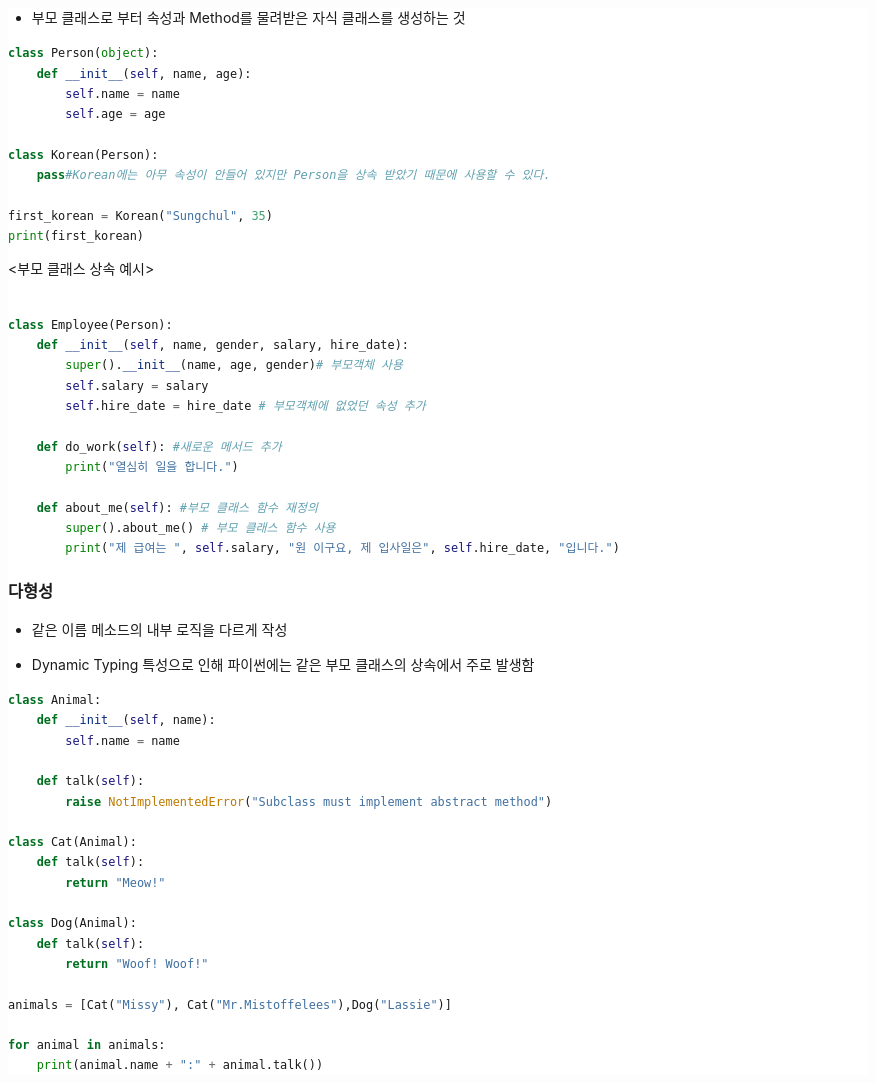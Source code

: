 - 부모 클래스로 부터 속성과 Method를 물려받은 자식 클래스를 생성하는 것

```python
class Person(object):
    def __init__(self, name, age):
        self.name = name
        self.age = age

class Korean(Person):
    pass#Korean에는 아무 속성이 안들어 있지만 Person을 상속 받았기 때문에 사용할 수 있다.

first_korean = Korean("Sungchul", 35)
print(first_korean)
```

<부모 클래스 상속 예시>

```python

class Employee(Person):
    def __init__(self, name, gender, salary, hire_date):
        super().__init__(name, age, gender)# 부모객체 사용
        self.salary = salary
        self.hire_date = hire_date # 부모객체에 없었던 속성 추가

    def do_work(self): #새로운 메서드 추가
        print("열심히 일을 합니다.")

    def about_me(self): #부모 클래스 함수 재정의
        super().about_me() # 부모 클래스 함수 사용
        print("제 급여는 ", self.salary, "원 이구요, 제 입사일은", self.hire_date, "입니다.")
```

### 다형성

- 같은 이름 메소드의 내부 로직을 다르게 작성

- Dynamic Typing 특성으로 인해 파이썬에는 같은 부모 클래스의 상속에서 주로 발생함

```python
class Animal:
    def __init__(self, name):
        self.name = name

    def talk(self):
        raise NotImplementedError("Subclass must implement abstract method")

class Cat(Animal):
    def talk(self):
        return "Meow!"

class Dog(Animal):
    def talk(self):
        return "Woof! Woof!"

animals = [Cat("Missy"), Cat("Mr.Mistoffelees"),Dog("Lassie")]

for animal in animals:
    print(animal.name + ":" + animal.talk())

```

